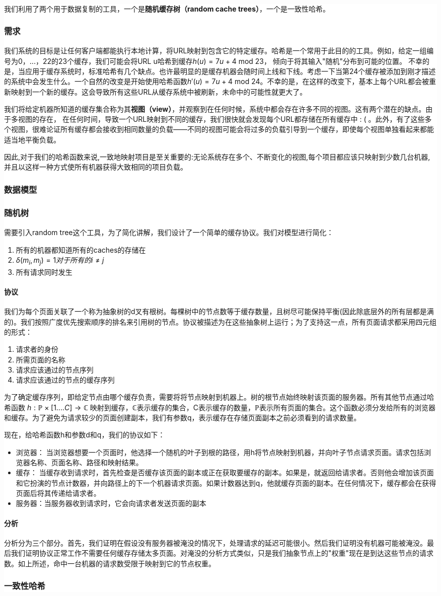 我们利用了两个用于数据复制的工具，一个是**随机缓存树（random cache trees）**，一个是一致性哈希。



### 需求

我们系统的目标是让任何客户端都能执行本地计算，将URL映射到包含它的特定缓存。哈希是一个常用于此目的的工具。例如，给定一组编号为0，...，22的23个缓存，我们可能会将URL u哈希到缓存$h(u) = 7u + 4 \text{ mod }23$， 倾向于将其输入"随机"分布到可能的位置。 不幸的是，当应用于缓存系统时，标准哈希有几个缺点。也许最明显的是缓存机器会随时间上线和下线。考虑一下当第24个缓存被添加到刚才描述的系统中会发生什么。一个自然的改变是开始使用哈希函数$h'(u) = 7u + 4 \text{ mod } 24$​。不幸的是，在这样的改变下，基本上每个URL都会被重新映射到一个新的缓存。这会导致所有这些URL从缓存系统中被刷新，未命中的可能性就更大了。

我们将给定机器所知道的缓存集合称为其**视图（view）**，并观察到在任何时候，系统中都会存在许多不同的视图。这有两个潜在的缺点。由于多视图的存在， 在任何时间，导致一个URL映射到不同的缓存，我们很快就会发现每个URL都存储在所有缓存中 : ( 。此外，有了这些多个视图，很难论证所有缓存都会接收到相同数量的负载——不同的视图可能会将过多的负载引导到一个缓存，即使每个视图单独看起来都能适当地平衡负载。

因此,对于我们的哈希函数来说,一致地映射项目是至关重要的:无论系统存在多个、不断变化的视图,每个项目都应该只映射到少数几台机器,并且以这样一种方式使所有机器获得大致相同的项目负载。

### 数据模型



### 随机树

需要引入random tree这个工具，为了简化讲解，我们设计了一个简单的缓存协议。我们对模型进行简化：

1. 所有的机器都知道所有的caches的存储在
2. $\delta(m_i, m_j) = 1 对于所有的i \ne j$
3. 所有请求同时发生

#### 协议

我们为每个页面关联了一个称为抽象树的d叉有根树。每棵树中的节点数等于缓存数量，且树尽可能保持平衡(因此除底层外的所有层都是满的)。我们按照广度优先搜索顺序的排名来引用树的节点。协议被描述为在这些抽象树上运行；为了支持这一点，所有页面请求都采用四元组的形式：

1. 请求者的身份
2. 所需页面的名称
3. 请求应该通过的节点序列
4. 请求应该通过的节点的缓存序列

为了确定缓存序列，即给定节点由哪个缓存负责，需要将将节点映射到机器上。树的根节点始终映射该页面的服务器。所有其他节点通过哈希函数 $h: \mathbb{P} \times [1....C] \rightarrow \mathbb{C}$ 映射到缓存，$\mathbb{C}$表示缓存的集合，C表示缓存的数量，$\mathbb{P}$表示所有页面的集合。这个函数必须分发给所有的浏览器和缓存。为了避免为请求较少的页面创建副本，我们有参数q，表示缓存在存储页面副本之前必须看到的请求数量。

现在，给哈希函数h和参数d和q，我们的协议如下：

- 浏览器： 当浏览器想要一个页面时，他选择一个随机的叶子到根的路径，用h将节点映射到机器，并向叶子节点请求页面。请求包括浏览器名称、页面名称、路径和映射结果。
- 缓存： 当缓存收到请求时，首先检查是否缓存该页面的副本或正在获取要缓存的副本。如果是，就返回给请求者。否则他会增加该页面和它扮演的节点计数器，并向路径上的下一个机器请求页面。如果计数器达到q，他就缓存页面的副本。在任何情况下，缓存都会在获得页面后将其传递给请求者。
- 服务器：当服务器收到请求时，它会向请求者发送页面的副本

#### 分析

分析分为三个部分。首先，我们证明在假设没有服务器被淹没的情况下，处理请求的延迟可能很小。然后我们证明没有机器可能被淹没。最后我们证明协议正常工作不需要任何缓存存储太多页面。对淹没的分析方式类似，只是我们抽象节点上的"权重"现在是到达这些节点的请求数。如上所述，命中一台机器的请求数受限于映射到它的节点权重。

###  一致性哈希
